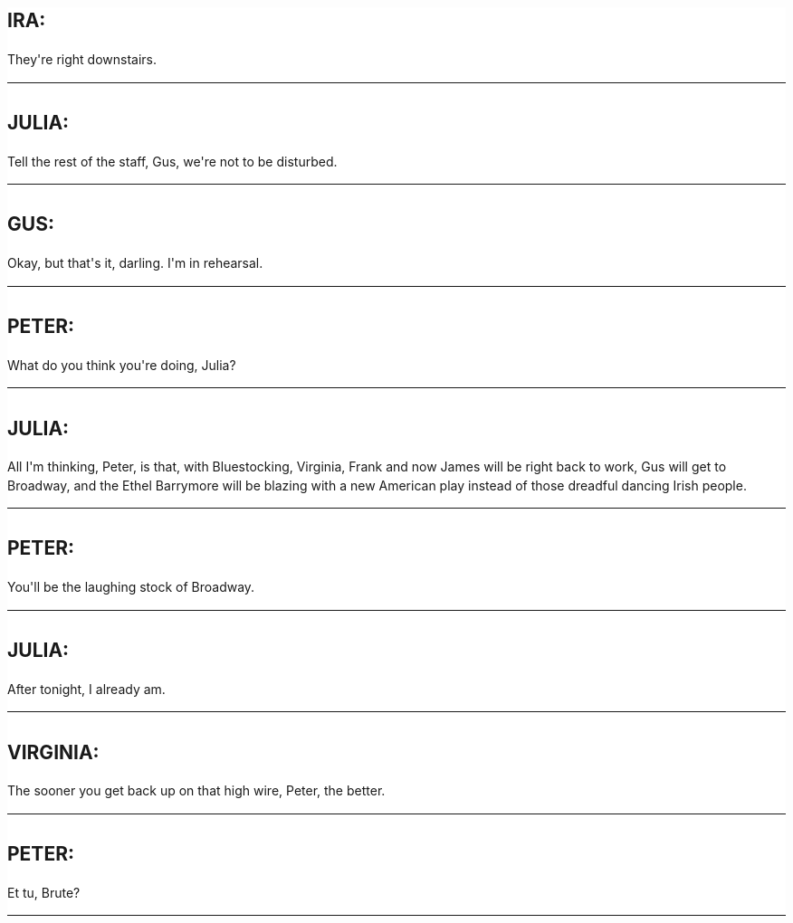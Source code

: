 
## IRA:
They're right downstairs.

---

## JULIA:
Tell the rest of the staff, Gus, we're not to be disturbed.

---

## GUS:
Okay, but that's it, darling. I'm in rehearsal.

---

## PETER:
What do you think you're doing, Julia?

---

## JULIA:
All I'm thinking, Peter, is that, with Bluestocking, Virginia, Frank and now James will be right back to work, Gus will get to Broadway, and the Ethel Barrymore will be blazing with a new American play instead of those dreadful dancing Irish people.

---

## PETER:
You'll be the laughing stock of Broadway.

---

## JULIA:
After tonight, I already am.

---

## VIRGINIA:
The sooner you get back up on that high wire, Peter, the better.

---

## PETER:
Et tu, Brute?

---
